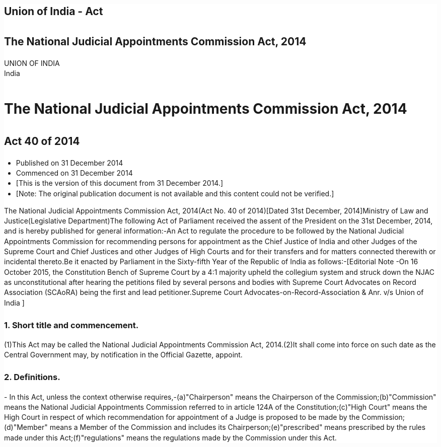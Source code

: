## Union of India - Act

## The National Judicial Appointments Commission Act, 2014

UNION OF INDIA  
India

# The National Judicial Appointments Commission Act, 2014

## Act 40 of 2014

  * Published on 31 December 2014 
  * Commenced on 31 December 2014 
  * [This is the version of this document from 31 December 2014.] 
  * [Note: The original publication document is not available and this content could not be verified.] 

The National Judicial Appointments Commission Act, 2014(Act No. 40 of
2014)[Dated 31st December, 2014]Ministry of Law and Justice(Legislative
Department)The following Act of Parliament received the assent of the
President on the 31st December, 2014, and is hereby published for general
information:-An Act to regulate the procedure to be followed by the National
Judicial Appointments Commission for recommending persons for appointment as
the Chief Justice of India and other Judges of the Supreme Court and Chief
Justices and other Judges of High Courts and for their transfers and for
matters connected therewith or incidental thereto.Be it enacted by Parliament
in the Sixty-fifth Year of the Republic of India as follows:-[Editorial Note
-On 16 October 2015, the Constitution Bench of Supreme Court by a 4:1 majority
upheld the collegium system and struck down the NJAC as unconstitutional after
hearing the petitions filed by several persons and bodies with Supreme Court
Advocates on Record Association (SCAoRA) being the first and lead
petitioner.Supreme Court Advocates-on-Record-Association & Anr. v/s Union of
India ]

### 1. Short title and commencement.

(1)This Act may be called the National Judicial Appointments Commission Act,
2014.(2)It shall come into force on such date as the Central Government may,
by notification in the Official Gazette, appoint.

### 2. Definitions.

\- In this Act, unless the context otherwise requires,-(a)"Chairperson" means
the Chairperson of the Commission;(b)"Commission" means the National Judicial
Appointments Commission referred to in article 124A of the
Constitution;(c)"High Court" means the High Court in respect of which
recommendation for appointment of a Judge is proposed to be made by the
Commission;(d)"Member" means a Member of the Commission and includes its
Chairperson;(e)"prescribed" means prescribed by the rules made under this
Act;(f)"regulations" means the regulations made by the Commission under this
Act.
